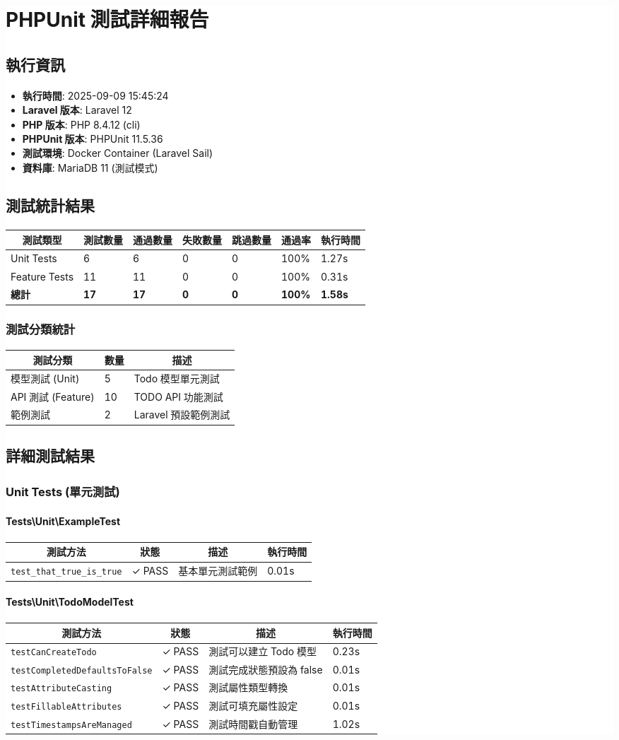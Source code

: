 # PHPUnit 測試詳細報告

## 執行資訊

- **執行時間**: 2025-09-09 15:45:24
- **Laravel 版本**: Laravel 12
- **PHP 版本**: PHP 8.4.12 (cli)
- **PHPUnit 版本**: PHPUnit 11.5.36
- **測試環境**: Docker Container (Laravel Sail)
- **資料庫**: MariaDB 11 (測試模式)

## 測試統計結果

| 測試類型      | 測試數量 | 通過數量 | 失敗數量 | 跳過數量 | 通過率   | 執行時間  |
| ------------- | -------- | -------- | -------- | -------- | -------- | --------- |
| Unit Tests    | 6        | 6        | 0        | 0        | 100%     | 1.27s     |
| Feature Tests | 11       | 11       | 0        | 0        | 100%     | 0.31s     |
| **總計**      | **17**   | **17**   | **0**    | **0**    | **100%** | **1.58s** |

### 測試分類統計

| 測試分類           | 數量 | 描述                 |
| ------------------ | ---- | -------------------- |
| 模型測試 (Unit)    | 5    | Todo 模型單元測試    |
| API 測試 (Feature) | 10   | TODO API 功能測試    |
| 範例測試           | 2    | Laravel 預設範例測試 |

## 詳細測試結果

### Unit Tests (單元測試)

#### Tests\Unit\ExampleTest

| 測試方法                 | 狀態   | 描述             | 執行時間 |
| ------------------------ | ------ | ---------------- | -------- |
| `test_that_true_is_true` | ✓ PASS | 基本單元測試範例 | 0.01s    |

#### Tests\Unit\TodoModelTest

| 測試方法                       | 狀態   | 描述                     | 執行時間 |
| ------------------------------ | ------ | ------------------------ | -------- |
| `testCanCreateTodo`            | ✓ PASS | 測試可以建立 Todo 模型   | 0.23s    |
| `testCompletedDefaultsToFalse` | ✓ PASS | 測試完成狀態預設為 false | 0.01s    |
| `testAttributeCasting`         | ✓ PASS | 測試屬性類型轉換         | 0.01s    |
| `testFillableAttributes`       | ✓ PASS | 測試可填充屬性設定       | 0.01s    |
| `testTimestampsAreManaged`     | ✓ PASS | 測試時間戳自動管理       | 1.02s    |
